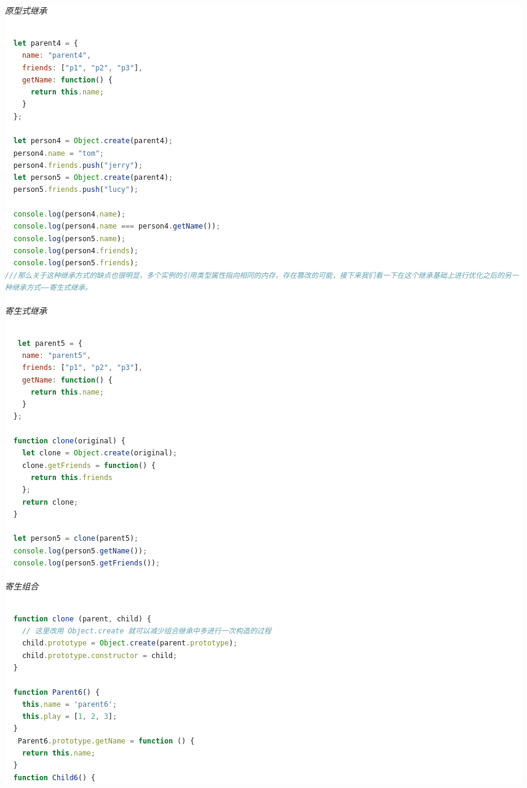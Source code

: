 ###### 原型式继承

```js
  let parent4 = {
    name: "parent4",
    friends: ["p1", "p2", "p3"],
    getName: function() {
      return this.name;
    }
  };
 
  let person4 = Object.create(parent4);
  person4.name = "tom";
  person4.friends.push("jerry");
  let person5 = Object.create(parent4);
  person5.friends.push("lucy");
 
  console.log(person4.name);
  console.log(person4.name === person4.getName());
  console.log(person5.name);
  console.log(person4.friends);
  console.log(person5.friends);
///那么关于这种继承方式的缺点也很明显，多个实例的引用类型属性指向相同的内存，存在篡改的可能，接下来我们看一下在这个继承基础上进行优化之后的另一种继承方式——寄生式继承。
```

###### 寄生式继承

```js
   let parent5 = {
    name: "parent5",
    friends: ["p1", "p2", "p3"],
    getName: function() {
      return this.name;
    }
  };
 
  function clone(original) {
    let clone = Object.create(original);
    clone.getFriends = function() {
      return this.friends
    };
    return clone;
  }
 
  let person5 = clone(parent5);
  console.log(person5.getName());
  console.log(person5.getFriends());
```

###### 寄生组合

```js
  function clone (parent, child) {
    // 这里改用 Object.create 就可以减少组合继承中多进行一次构造的过程
    child.prototype = Object.create(parent.prototype);
    child.prototype.constructor = child;
  }
 
  function Parent6() {
    this.name = 'parent6';
    this.play = [1, 2, 3];
  }
   Parent6.prototype.getName = function () {
    return this.name;
  }
  function Child6() {
```